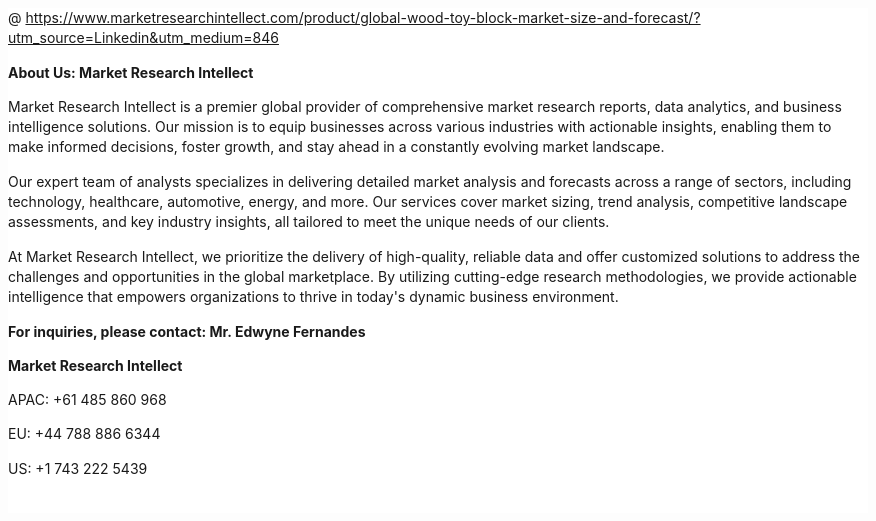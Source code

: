 @</strong>&nbsp;<a href="https://www.marketresearchintellect.com/product/global-wood-toy-block-market-size-and-forecast/?utm_source=Linkedin&utm_medium=846">https://www.marketresearchintellect.com/product/global-wood-toy-block-market-size-and-forecast/?utm_source=Linkedin&utm_medium=846</a></span></p><p><strong>About Us: Market Research Intellect</strong></p><p>Market Research Intellect is a premier global provider of comprehensive market research reports, data analytics, and business intelligence solutions. Our mission is to equip businesses across various industries with actionable insights, enabling them to make informed decisions, foster growth, and stay ahead in a constantly evolving market landscape.</p><p>Our expert team of analysts specializes in delivering detailed market analysis and forecasts across a range of sectors, including technology, healthcare, automotive, energy, and more. Our services cover market sizing, trend analysis, competitive landscape assessments, and key industry insights, all tailored to meet the unique needs of our clients.</p><p>At Market Research Intellect, we prioritize the delivery of high-quality, reliable data and offer customized solutions to address the challenges and opportunities in the global marketplace. By utilizing cutting-edge research methodologies, we provide actionable intelligence that empowers organizations to thrive in today's dynamic business environment.</p><p><strong>For inquiries, please contact: Mr. Edwyne Fernandes</strong></p><p><strong>Market Research Intellect</strong></p><p>APAC: +61 485 860 968</p><p>EU: +44 788 886 6344</p><p>US: +1 743 222 5439</p></div><div class="article-main__content" data-test-id="publishing-text-block">&nbsp;</div>
